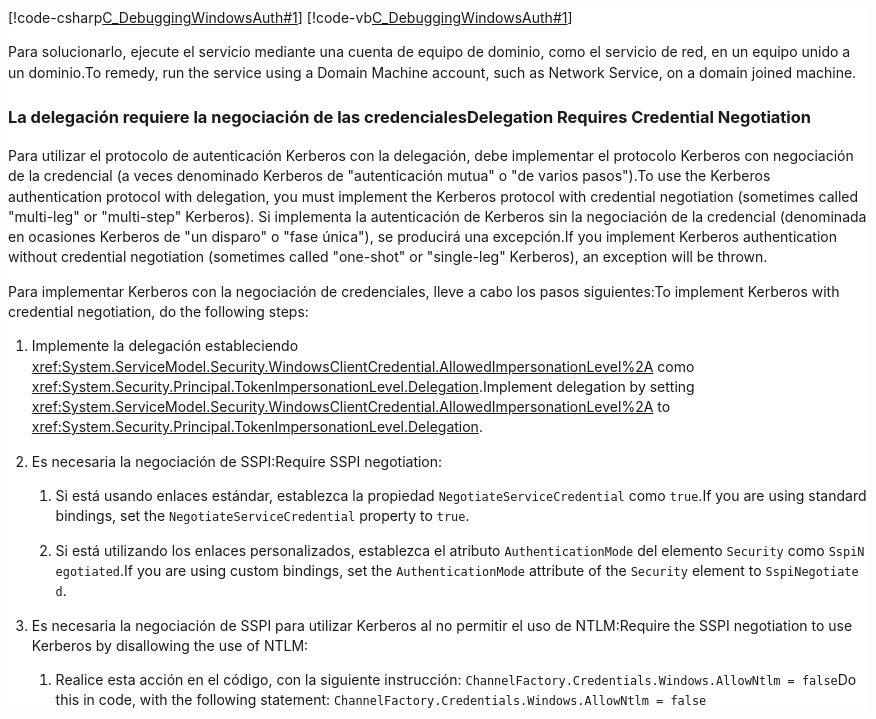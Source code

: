  [!code-csharp[C_DebuggingWindowsAuth#1](../../../../samples/snippets/csharp/VS_Snippets_CFX/c_debuggingwindowsauth/cs/source.cs#1)]
 [!code-vb[C_DebuggingWindowsAuth#1](../../../../samples/snippets/visualbasic/VS_Snippets_CFX/c_debuggingwindowsauth/vb/source.vb#1)]  
  
 <span data-ttu-id="c9c1f-170">Para solucionarlo, ejecute el servicio mediante una cuenta de equipo de dominio, como el servicio de red, en un equipo unido a un dominio.</span><span class="sxs-lookup"><span data-stu-id="c9c1f-170">To remedy, run the service using a Domain Machine account, such as Network Service, on a domain joined machine.</span></span>  
  
### <a name="delegation-requires-credential-negotiation"></a><span data-ttu-id="c9c1f-171">La delegación requiere la negociación de las credenciales</span><span class="sxs-lookup"><span data-stu-id="c9c1f-171">Delegation Requires Credential Negotiation</span></span>  
 <span data-ttu-id="c9c1f-172">Para utilizar el protocolo de autenticación Kerberos con la delegación, debe implementar el protocolo Kerberos con negociación de la credencial (a veces denominado Kerberos de "autenticación mutua" o "de varios pasos").</span><span class="sxs-lookup"><span data-stu-id="c9c1f-172">To use the Kerberos authentication protocol with delegation, you must implement the Kerberos protocol with credential negotiation (sometimes called "multi-leg" or "multi-step" Kerberos).</span></span> <span data-ttu-id="c9c1f-173">Si implementa la autenticación de Kerberos sin la negociación de la credencial (denominada en ocasiones Kerberos de "un disparo" o "fase única"), se producirá una excepción.</span><span class="sxs-lookup"><span data-stu-id="c9c1f-173">If you implement Kerberos authentication without credential negotiation (sometimes called "one-shot" or "single-leg" Kerberos), an exception will be thrown.</span></span>  
  
 <span data-ttu-id="c9c1f-174">Para implementar Kerberos con la negociación de credenciales, lleve a cabo los pasos siguientes:</span><span class="sxs-lookup"><span data-stu-id="c9c1f-174">To implement Kerberos with credential negotiation, do the following steps:</span></span>  
  
1. <span data-ttu-id="c9c1f-175">Implemente la delegación estableciendo <xref:System.ServiceModel.Security.WindowsClientCredential.AllowedImpersonationLevel%2A> como <xref:System.Security.Principal.TokenImpersonationLevel.Delegation>.</span><span class="sxs-lookup"><span data-stu-id="c9c1f-175">Implement delegation by setting <xref:System.ServiceModel.Security.WindowsClientCredential.AllowedImpersonationLevel%2A> to <xref:System.Security.Principal.TokenImpersonationLevel.Delegation>.</span></span>  
  
2. <span data-ttu-id="c9c1f-176">Es necesaria la negociación de SSPI:</span><span class="sxs-lookup"><span data-stu-id="c9c1f-176">Require SSPI negotiation:</span></span>  
  
    1. <span data-ttu-id="c9c1f-177">Si está usando enlaces estándar, establezca la propiedad `NegotiateServiceCredential` como `true`.</span><span class="sxs-lookup"><span data-stu-id="c9c1f-177">If you are using standard bindings, set the `NegotiateServiceCredential` property to `true`.</span></span>  
  
    2. <span data-ttu-id="c9c1f-178">Si está utilizando los enlaces personalizados, establezca el atributo `AuthenticationMode` del elemento `Security` como `SspiNegotiated`.</span><span class="sxs-lookup"><span data-stu-id="c9c1f-178">If you are using custom bindings, set the `AuthenticationMode` attribute of the `Security` element to `SspiNegotiated`.</span></span>  
  
3. <span data-ttu-id="c9c1f-179">Es necesaria la negociación de SSPI para utilizar Kerberos al no permitir el uso de NTLM:</span><span class="sxs-lookup"><span data-stu-id="c9c1f-179">Require the SSPI negotiation to use Kerberos by disallowing the use of NTLM:</span></span>  
  
    1. <span data-ttu-id="c9c1f-180">Realice esta acción en el código, con la siguiente instrucción: `ChannelFactory.Credentials.Windows.AllowNtlm = false`</span><span class="sxs-lookup"><span data-stu-id="c9c1f-180">Do this in code, with the following statement: `ChannelFactory.Credentials.Windows.AllowNtlm = false`</span></span>  
  